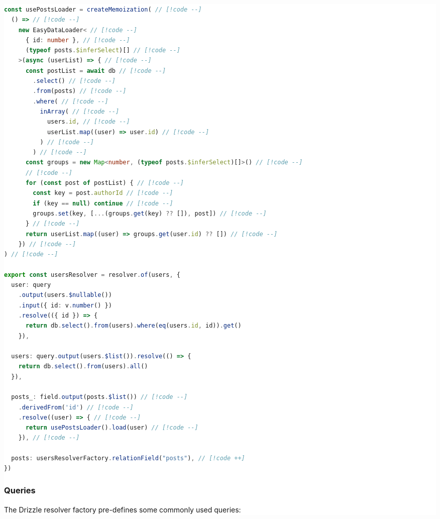```ts twoslash [resolver.ts]
const usePostsLoader = createMemoization( // [!code --]
  () => // [!code --]
    new EasyDataLoader< // [!code --]
      { id: number }, // [!code --]
      (typeof posts.$inferSelect)[] // [!code --]
    >(async (userList) => { // [!code --]
      const postList = await db // [!code --]
        .select() // [!code --]
        .from(posts) // [!code --]
        .where( // [!code --]
          inArray( // [!code --]
            users.id, // [!code --]
            userList.map((user) => user.id) // [!code --]
          ) // [!code --]
        ) // [!code --]
      const groups = new Map<number, (typeof posts.$inferSelect)[]>() // [!code --]
      // [!code --]
      for (const post of postList) { // [!code --]
        const key = post.authorId // [!code --]
        if (key == null) continue // [!code --]
        groups.set(key, [...(groups.get(key) ?? []), post]) // [!code --]
      } // [!code --]
      return userList.map((user) => groups.get(user.id) ?? []) // [!code --]
    }) // [!code --]
) // [!code --]
 
export const usersResolver = resolver.of(users, {
  user: query
    .output(users.$nullable())
    .input({ id: v.number() })
    .resolve(({ id }) => {
      return db.select().from(users).where(eq(users.id, id)).get()
    }),

  users: query.output(users.$list()).resolve(() => {
    return db.select().from(users).all()
  }),

  posts_: field.output(posts.$list()) // [!code --]
    .derivedFrom('id') // [!code --]
    .resolve((user) => { // [!code --]
      return usePostsLoader().load(user) // [!code --]
    }), // [!code --]

  posts: usersResolverFactory.relationField("posts"), // [!code ++]
})
```

### Queries

The Drizzle resolver factory pre-defines some commonly used queries:
